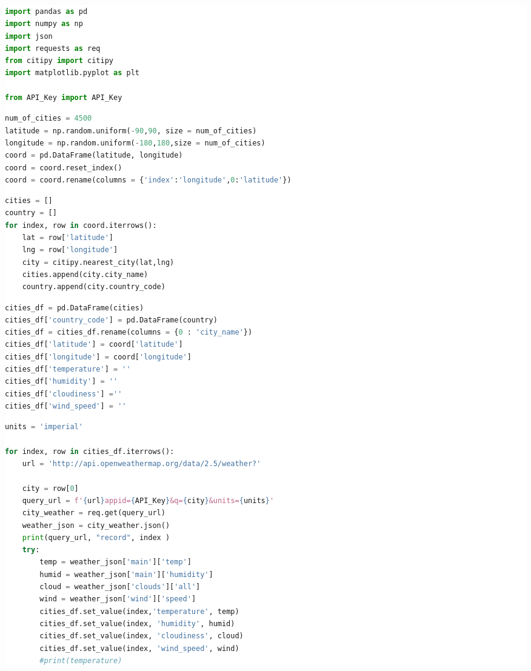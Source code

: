 

```python
import pandas as pd
import numpy as np
import json
import requests as req
from citipy import citipy
import matplotlib.pyplot as plt

from API_Key import API_Key
```


```python
num_of_cities = 4500
latitude = np.random.uniform(-90,90, size = num_of_cities)
longitude = np.random.uniform(-180,180,size = num_of_cities)
coord = pd.DataFrame(latitude, longitude)
coord = coord.reset_index()
coord = coord.rename(columns = {'index':'longitude',0:'latitude'})
```


```python
cities = []
country = []
for index, row in coord.iterrows():
    lat = row['latitude']
    lng = row['longitude']
    city = citipy.nearest_city(lat,lng)
    cities.append(city.city_name)
    country.append(city.country_code)
```


```python
cities_df = pd.DataFrame(cities)
cities_df['country_code'] = pd.DataFrame(country)
cities_df = cities_df.rename(columns = {0 : 'city_name'})
cities_df['latitude'] = coord['latitude']
cities_df['longitude'] = coord['longitude']
cities_df['temperature'] = ''
cities_df['humidity'] = ''
cities_df['cloudiness'] =''
cities_df['wind_speed'] = ''
```


```python
units = 'imperial'

for index, row in cities_df.iterrows():
    url = 'http://api.openweathermap.org/data/2.5/weather?'

    city = row[0]
    query_url = f'{url}appid={API_Key}&q={city}&units={units}'
    city_weather = req.get(query_url)
    weather_json = city_weather.json()
    print(query_url, "record", index )
    try:
        temp = weather_json['main']['temp']
        humid = weather_json['main']['humidity']
        cloud = weather_json['clouds']['all']
        wind = weather_json['wind']['speed']
        cities_df.set_value(index,'temperature', temp)
        cities_df.set_value(index, 'humidity', humid)
        cities_df.set_value(index, 'cloudiness', cloud)
        cities_df.set_value(index, 'wind_speed', wind)
        #print(temperature)
```